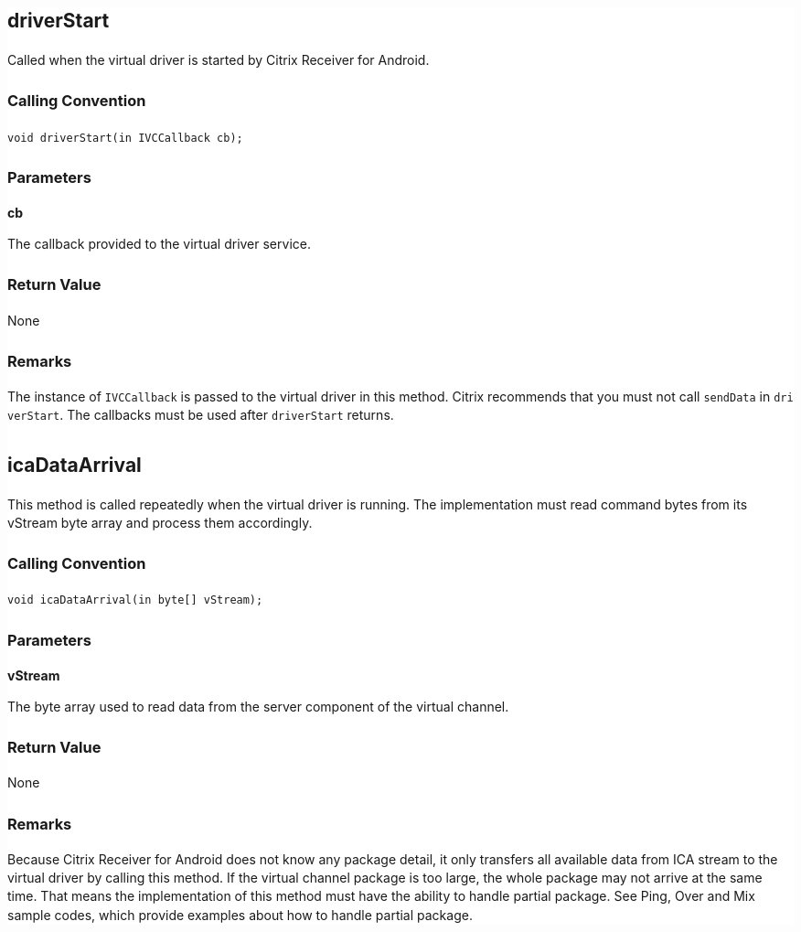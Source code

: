 ## driverStart

Called when the virtual driver is started by Citrix Receiver for Android.

### Calling Convention
```
void driverStart(in IVCCallback cb);
```
### Parameters

**cb**

The callback provided to the virtual driver service.

### Return Value

None

### Remarks

The instance of `IVCCallback` is passed to the virtual driver in this method. Citrix recommends that you must not call `sendData` in `driverStart`. The callbacks must be used after `driverStart` returns.

## icaDataArrival 

This method is called repeatedly when the virtual driver is running. The
implementation must read command bytes from its vStream byte array and
process them accordingly.

### Calling Convention 
```
void icaDataArrival(in byte[] vStream);
```
### Parameters

**vStream**

The byte array used to read data from the server component of the virtual channel.

### Return Value

None

### Remarks

Because Citrix Receiver for Android does not know any package detail, it only transfers all available data from ICA stream to the virtual driver by calling this method. If the virtual channel package is too large, the whole package may not arrive at the same time. That means the implementation of this method must have the ability to handle partial package. See Ping, Over
and Mix sample codes, which provide examples about how to handle partial package.
